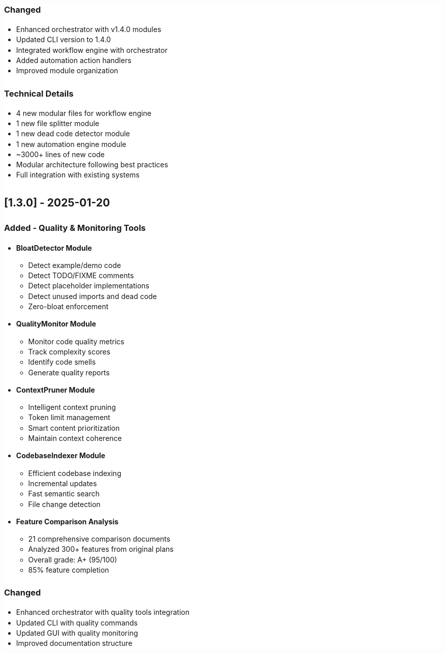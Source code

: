 ### Changed
- Enhanced orchestrator with v1.4.0 modules
- Updated CLI version to 1.4.0
- Integrated workflow engine with orchestrator
- Added automation action handlers
- Improved module organization

### Technical Details
- 4 new modular files for workflow engine
- 1 new file splitter module
- 1 new dead code detector module
- 1 new automation engine module
- ~3000+ lines of new code
- Modular architecture following best practices
- Full integration with existing systems

## [1.3.0] - 2025-01-20

### Added - Quality & Monitoring Tools
- **BloatDetector Module**
  - Detect example/demo code
  - Detect TODO/FIXME comments
  - Detect placeholder implementations
  - Detect unused imports and dead code
  - Zero-bloat enforcement

- **QualityMonitor Module**
  - Monitor code quality metrics
  - Track complexity scores
  - Identify code smells
  - Generate quality reports

- **ContextPruner Module**
  - Intelligent context pruning
  - Token limit management
  - Smart content prioritization
  - Maintain context coherence

- **CodebaseIndexer Module**
  - Efficient codebase indexing
  - Incremental updates
  - Fast semantic search
  - File change detection

- **Feature Comparison Analysis**
  - 21 comprehensive comparison documents
  - Analyzed 300+ features from original plans
  - Overall grade: A+ (95/100)
  - 85% feature completion

### Changed
- Enhanced orchestrator with quality tools integration
- Updated CLI with quality commands
- Updated GUI with quality monitoring
- Improved documentation structure
